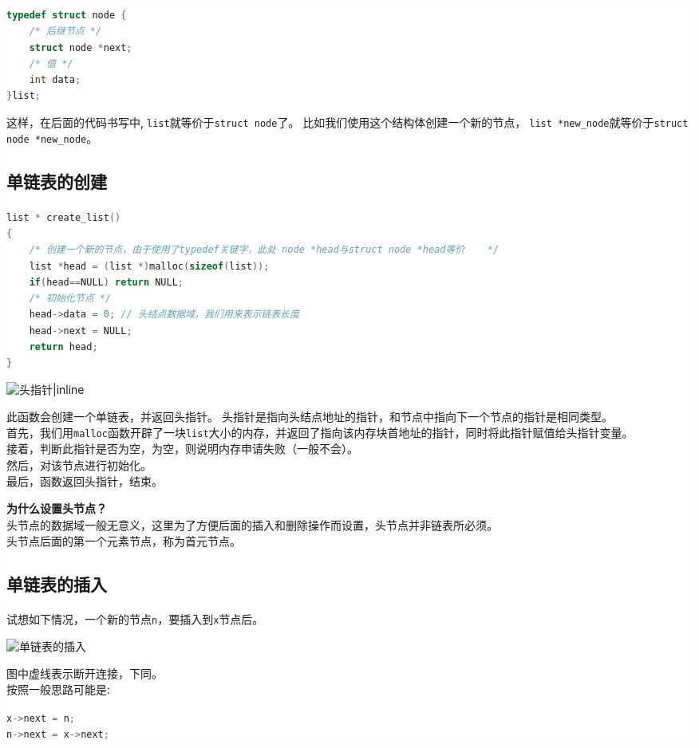 ```c
typedef struct node {
    /* 后继节点 */
    struct node *next;
    /* 值 */
    int data;
}list;
```

这样，在后面的代码书写中, `list`就等价于`struct node`了。
比如我们使用这个结构体创建一个新的节点， `list *new_node`就等价于`struct node *new_node`。

## 单链表的创建  

```c
list * create_list()
{
    /* 创建一个新的节点，由于使用了typedef关键字，此处 node *head与struct node *head等价    */
    list *head = (list *)malloc(sizeof(list));
    if(head==NULL) return NULL;
    /* 初始化节点 */
    head->data = 0; // 头结点数据域，我们用来表示链表长度
    head->next = NULL; 
    return head;
}
```

![头指针|inline][3]

此函数会创建一个单链表，并返回头指针。
头指针是指向头结点地址的指针，和节点中指向下一个节点的指针是相同类型。  
首先，我们用`malloc`函数开辟了一块`list`大小的内存，并返回了指向该内存块首地址的指针，同时将此指针赋值给头指针变量。  
接着，判断此指针是否为空，为空，则说明内存申请失败（一般不会）。  
然后，对该节点进行初始化。  
最后，函数返回头指针，结束。  

**为什么设置头节点？**  
头节点的数据域一般无意义，这里为了方便后面的插入和删除操作而设置，头节点并非链表所必须。  
头节点后面的第一个元素节点，称为首元节点。

## 单链表的插入  

试想如下情况，一个新的节点`n`，要插入到`x`节点后。

![单链表的插入][4]

图中虚线表示断开连接，下同。  
按照一般思路可能是:

```c
x->next = n;
n->next = x->next;
```


  [1]: https://pic.lookcos.cn/i/usr/uploads/2021/11/1747607747.png
  [2]: https://pic.lookcos.cn/i/usr/uploads/2021/11/3633212832.png
  [3]: https://pic.lookcos.cn/i/usr/uploads/2021/11/2905050129.png
  [4]: https://pic.lookcos.cn/i/usr/uploads/2021/11/689852720.png
  [5]: https://pic.lookcos.cn/i/usr/uploads/2021/11/1797261647.png